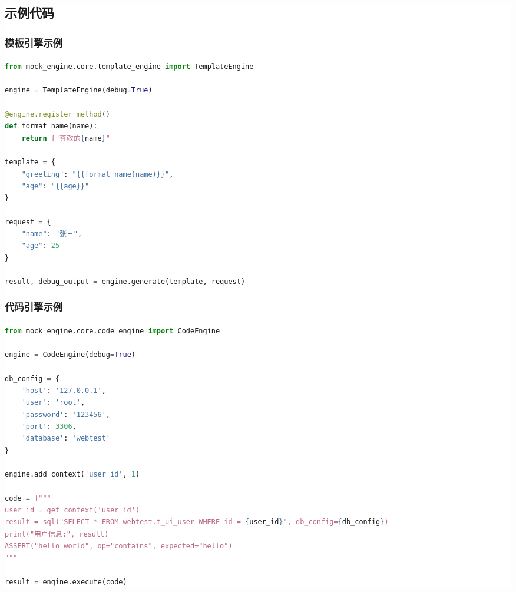 ## 示例代码

### 模板引擎示例

```python
from mock_engine.core.template_engine import TemplateEngine

engine = TemplateEngine(debug=True)

@engine.register_method()
def format_name(name):
    return f"尊敬的{name}"

template = {
    "greeting": "{{format_name(name)}}",
    "age": "{{age}}"
}

request = {
    "name": "张三",
    "age": 25
}

result, debug_output = engine.generate(template, request)
```

### 代码引擎示例

```python
from mock_engine.core.code_engine import CodeEngine

engine = CodeEngine(debug=True)

db_config = {
    'host': '127.0.0.1',
    'user': 'root',
    'password': '123456',
    'port': 3306,
    'database': 'webtest'
}

engine.add_context('user_id', 1)

code = f"""
user_id = get_context('user_id')
result = sql("SELECT * FROM webtest.t_ui_user WHERE id = {user_id}", db_config={db_config})
print("用户信息:", result)
ASSERT("hello world", op="contains", expected="hello")
"""

result = engine.execute(code)
``` 